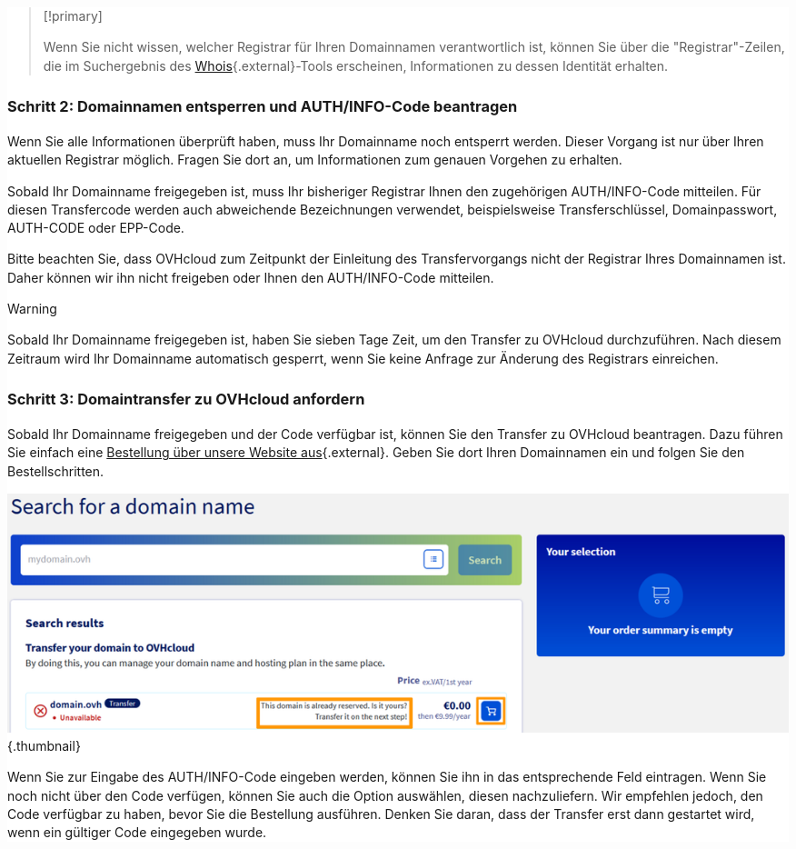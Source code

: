 > [!primary]
>
> Wenn Sie nicht wissen, welcher Registrar für Ihren Domainnamen verantwortlich ist, können Sie über die "Registrar"-Zeilen, die im Suchergebnis des [Whois](https://www.ovhcloud.com/de/domains/whois/){.external}-Tools erscheinen, Informationen zu dessen Identität erhalten.
>

### Schritt 2: Domainnamen entsperren und AUTH/INFO-Code beantragen

Wenn Sie alle Informationen überprüft haben, muss Ihr Domainname noch entsperrt werden. Dieser Vorgang ist nur über Ihren aktuellen Registrar möglich. Fragen Sie dort an, um Informationen zum genauen Vorgehen zu erhalten.

Sobald Ihr Domainname freigegeben ist, muss Ihr bisheriger Registrar Ihnen den zugehörigen AUTH/INFO-Code mitteilen. Für diesen Transfercode werden auch abweichende Bezeichnungen verwendet, beispielsweise Transferschlüssel, Domainpasswort, AUTH-CODE oder EPP-Code.

Bitte beachten Sie, dass OVHcloud zum Zeitpunkt der Einleitung des Transfervorgangs nicht der Registrar Ihres Domainnamen ist. Daher können wir ihn nicht freigeben oder Ihnen den AUTH/INFO-Code mitteilen.

> [!warning]
>
> Sobald Ihr Domainname freigegeben ist, haben Sie sieben Tage Zeit, um den Transfer zu OVHcloud durchzuführen. Nach diesem Zeitraum wird Ihr Domainname automatisch gesperrt, wenn Sie keine Anfrage zur Änderung des Registrars einreichen.
>

### Schritt 3: Domaintransfer zu OVHcloud anfordern

Sobald Ihr Domainname freigegeben und der Code verfügbar ist, können Sie den Transfer zu OVHcloud beantragen. Dazu führen Sie einfach eine [Bestellung über unsere Website aus](https://www.ovhcloud.com/de/domains/){.external}. Geben Sie dort Ihren Domainnamen ein und folgen Sie den Bestellschritten.

![domain](images/Domain_transfer_order.png){.thumbnail}

Wenn Sie zur Eingabe des AUTH/INFO-Code eingeben werden, können Sie ihn in das entsprechende Feld eintragen. Wenn Sie noch nicht über den Code verfügen, können Sie auch die Option auswählen, diesen nachzuliefern. Wir empfehlen jedoch, den Code verfügbar zu haben, bevor Sie die Bestellung ausführen. Denken Sie daran, dass der Transfer erst dann gestartet wird, wenn ein gültiger Code eingegeben wurde.
